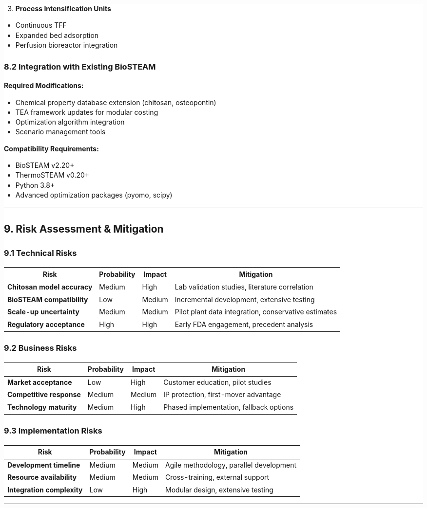 3. **Process Intensification Units**
- Continuous TFF
- Expanded bed adsorption
- Perfusion bioreactor integration

### 8.2 Integration with Existing BioSTEAM

**Required Modifications:**
- Chemical property database extension (chitosan, osteopontin)
- TEA framework updates for modular costing
- Optimization algorithm integration
- Scenario management tools

**Compatibility Requirements:**
- BioSTEAM v2.20+
- ThermoSTEAM v0.20+
- Python 3.8+
- Advanced optimization packages (pyomo, scipy)

---

## 9. Risk Assessment & Mitigation

### 9.1 Technical Risks

| Risk | Probability | Impact | Mitigation |
|------|-------------|--------|------------|
| **Chitosan model accuracy** | Medium | High | Lab validation studies, literature correlation |
| **BioSTEAM compatibility** | Low | Medium | Incremental development, extensive testing |
| **Scale-up uncertainty** | Medium | Medium | Pilot plant data integration, conservative estimates |
| **Regulatory acceptance** | High | High | Early FDA engagement, precedent analysis |

### 9.2 Business Risks

| Risk | Probability | Impact | Mitigation |
|------|-------------|--------|------------|
| **Market acceptance** | Low | High | Customer education, pilot studies |
| **Competitive response** | Medium | Medium | IP protection, first-mover advantage |
| **Technology maturity** | Medium | High | Phased implementation, fallback options |

### 9.3 Implementation Risks

| Risk | Probability | Impact | Mitigation |
|------|-------------|--------|------------|
| **Development timeline** | Medium | Medium | Agile methodology, parallel development |
| **Resource availability** | Medium | Medium | Cross-training, external support |
| **Integration complexity** | Low | High | Modular design, extensive testing |

---